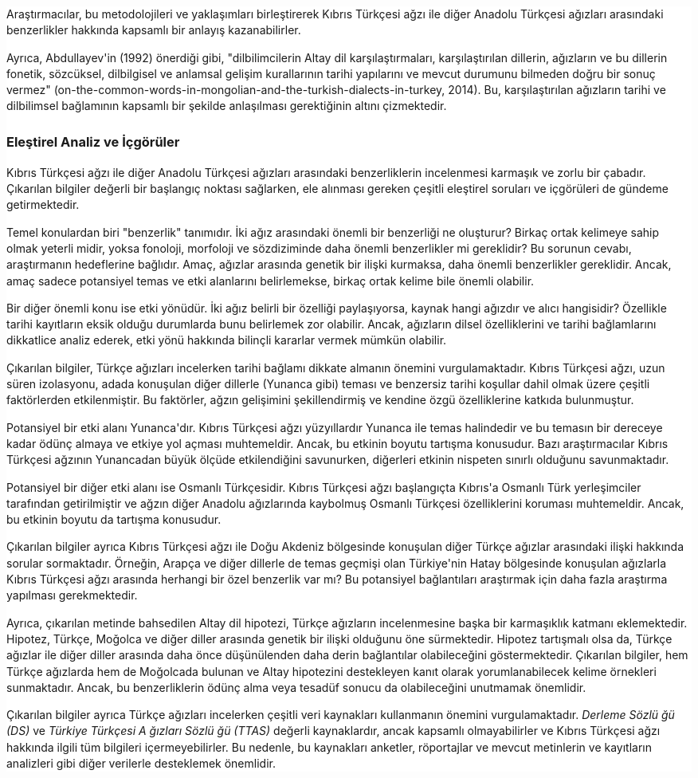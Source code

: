 Araştırmacılar, bu metodolojileri ve yaklaşımları birleştirerek Kıbrıs Türkçesi ağzı ile diğer Anadolu Türkçesi ağızları arasındaki benzerlikler hakkında kapsamlı bir anlayış kazanabilirler.

Ayrıca, Abdullayev'in (1992) önerdiği gibi, "dilbilimcilerin Altay dil karşılaştırmaları, karşılaştırılan dillerin, ağızların ve bu dillerin fonetik, sözcüksel, dilbilgisel ve anlamsal gelişim kurallarının tarihi yapılarını ve mevcut durumunu bilmeden doğru bir sonuç vermez" (on-the-common-words-in-mongolian-and-the-turkish-dialects-in-turkey, 2014). Bu, karşılaştırılan ağızların tarihi ve dilbilimsel bağlamının kapsamlı bir şekilde anlaşılması gerektiğinin altını çizmektedir.

### Eleştirel Analiz ve İçgörüler

Kıbrıs Türkçesi ağzı ile diğer Anadolu Türkçesi ağızları arasındaki benzerliklerin incelenmesi karmaşık ve zorlu bir çabadır. Çıkarılan bilgiler değerli bir başlangıç noktası sağlarken, ele alınması gereken çeşitli eleştirel soruları ve içgörüleri de gündeme getirmektedir.

Temel konulardan biri "benzerlik" tanımıdır. İki ağız arasındaki önemli bir benzerliği ne oluşturur? Birkaç ortak kelimeye sahip olmak yeterli midir, yoksa fonoloji, morfoloji ve sözdiziminde daha önemli benzerlikler mi gereklidir? Bu sorunun cevabı, araştırmanın hedeflerine bağlıdır. Amaç, ağızlar arasında genetik bir ilişki kurmaksa, daha önemli benzerlikler gereklidir. Ancak, amaç sadece potansiyel temas ve etki alanlarını belirlemekse, birkaç ortak kelime bile önemli olabilir.

Bir diğer önemli konu ise etki yönüdür. İki ağız belirli bir özelliği paylaşıyorsa, kaynak hangi ağızdır ve alıcı hangisidir? Özellikle tarihi kayıtların eksik olduğu durumlarda bunu belirlemek zor olabilir. Ancak, ağızların dilsel özelliklerini ve tarihi bağlamlarını dikkatlice analiz ederek, etki yönü hakkında bilinçli kararlar vermek mümkün olabilir.

Çıkarılan bilgiler, Türkçe ağızları incelerken tarihi bağlamı dikkate almanın önemini vurgulamaktadır. Kıbrıs Türkçesi ağzı, uzun süren izolasyonu, adada konuşulan diğer dillerle (Yunanca gibi) teması ve benzersiz tarihi koşullar dahil olmak üzere çeşitli faktörlerden etkilenmiştir. Bu faktörler, ağzın gelişimini şekillendirmiş ve kendine özgü özelliklerine katkıda bulunmuştur.

Potansiyel bir etki alanı Yunanca'dır. Kıbrıs Türkçesi ağzı yüzyıllardır Yunanca ile temas halindedir ve bu temasın bir dereceye kadar ödünç almaya ve etkiye yol açması muhtemeldir. Ancak, bu etkinin boyutu tartışma konusudur. Bazı araştırmacılar Kıbrıs Türkçesi ağzının Yunancadan büyük ölçüde etkilendiğini savunurken, diğerleri etkinin nispeten sınırlı olduğunu savunmaktadır.

Potansiyel bir diğer etki alanı ise Osmanlı Türkçesidir. Kıbrıs Türkçesi ağzı başlangıçta Kıbrıs'a Osmanlı Türk yerleşimciler tarafından getirilmiştir ve ağzın diğer Anadolu ağızlarında kaybolmuş Osmanlı Türkçesi özelliklerini koruması muhtemeldir. Ancak, bu etkinin boyutu da tartışma konusudur.

Çıkarılan bilgiler ayrıca Kıbrıs Türkçesi ağzı ile Doğu Akdeniz bölgesinde konuşulan diğer Türkçe ağızlar arasındaki ilişki hakkında sorular sormaktadır. Örneğin, Arapça ve diğer dillerle de temas geçmişi olan Türkiye'nin Hatay bölgesinde konuşulan ağızlarla Kıbrıs Türkçesi ağzı arasında herhangi bir özel benzerlik var mı? Bu potansiyel bağlantıları araştırmak için daha fazla araştırma yapılması gerekmektedir.

Ayrıca, çıkarılan metinde bahsedilen Altay dil hipotezi, Türkçe ağızların incelenmesine başka bir karmaşıklık katmanı eklemektedir. Hipotez, Türkçe, Moğolca ve diğer diller arasında genetik bir ilişki olduğunu öne sürmektedir. Hipotez tartışmalı olsa da, Türkçe ağızlar ile diğer diller arasında daha önce düşünülenden daha derin bağlantılar olabileceğini göstermektedir. Çıkarılan bilgiler, hem Türkçe ağızlarda hem de Moğolcada bulunan ve Altay hipotezini destekleyen kanıt olarak yorumlanabilecek kelime örnekleri sunmaktadır. Ancak, bu benzerliklerin ödünç alma veya tesadüf sonucu da olabileceğini unutmamak önemlidir.

Çıkarılan bilgiler ayrıca Türkçe ağızları incelerken çeşitli veri kaynakları kullanmanın önemini vurgulamaktadır. *Derleme Sözlü ğü (DS)* ve *Türkiye Türkçesi A ğızları Sözlü ğü (TTAS)* değerli kaynaklardır, ancak kapsamlı olmayabilirler ve Kıbrıs Türkçesi ağzı hakkında ilgili tüm bilgileri içermeyebilirler. Bu nedenle, bu kaynakları anketler, röportajlar ve mevcut metinlerin ve kayıtların analizleri gibi diğer verilerle desteklemek önemlidir.
